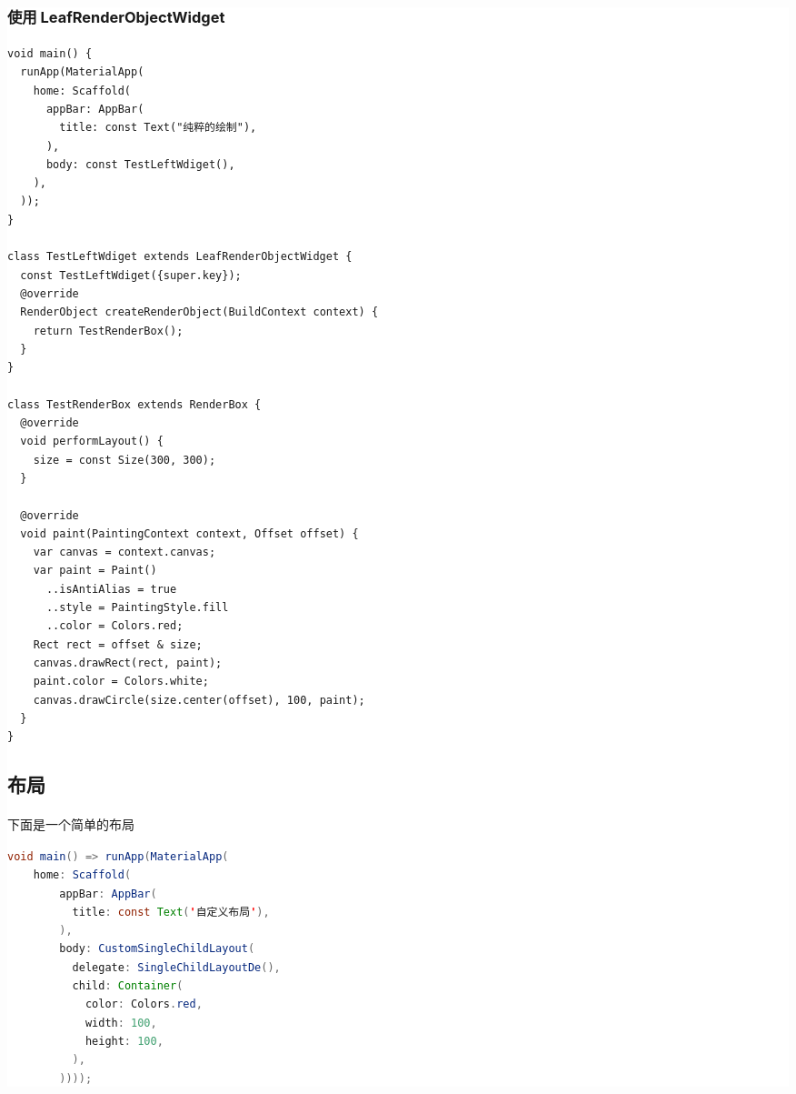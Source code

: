 ### 使用 LeafRenderObjectWidget

```
void main() {
  runApp(MaterialApp(
    home: Scaffold(
      appBar: AppBar(
        title: const Text("纯粹的绘制"),
      ),
      body: const TestLeftWdiget(),
    ),
  ));
}

class TestLeftWdiget extends LeafRenderObjectWidget {
  const TestLeftWdiget({super.key});
  @override
  RenderObject createRenderObject(BuildContext context) {
    return TestRenderBox();
  }
}

class TestRenderBox extends RenderBox {
  @override
  void performLayout() {
    size = const Size(300, 300);
  }

  @override
  void paint(PaintingContext context, Offset offset) {
    var canvas = context.canvas;
    var paint = Paint()
      ..isAntiAlias = true
      ..style = PaintingStyle.fill
      ..color = Colors.red;
    Rect rect = offset & size;
    canvas.drawRect(rect, paint);
    paint.color = Colors.white;
    canvas.drawCircle(size.center(offset), 100, paint);
  }
}

```

###

## 布局

下面是一个简单的布局

```java
void main() => runApp(MaterialApp(
    home: Scaffold(
        appBar: AppBar(
          title: const Text('自定义布局'),
        ),
        body: CustomSingleChildLayout(
          delegate: SingleChildLayoutDe(),
          child: Container(
            color: Colors.red,
            width: 100,
            height: 100,
          ),
        ))));

```